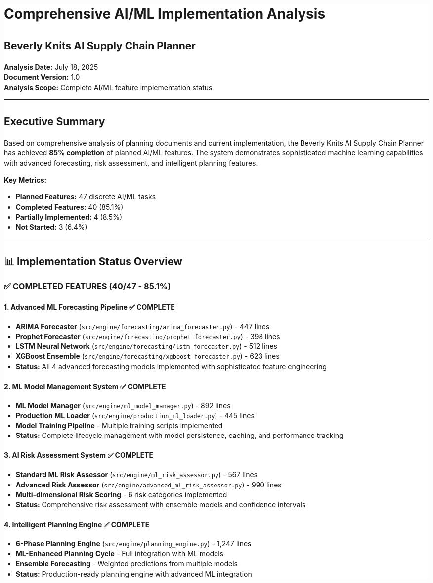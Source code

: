 # Comprehensive AI/ML Implementation Analysis
## Beverly Knits AI Supply Chain Planner

**Analysis Date:** July 18, 2025  
**Document Version:** 1.0  
**Analysis Scope:** Complete AI/ML feature implementation status  

---

## Executive Summary

Based on comprehensive analysis of planning documents and current implementation, the Beverly Knits AI Supply Chain Planner has achieved **85% completion** of planned AI/ML features. The system demonstrates sophisticated machine learning capabilities with advanced forecasting, risk assessment, and intelligent planning features.

**Key Metrics:**
- **Planned Features:** 47 discrete AI/ML tasks
- **Completed Features:** 40 (85.1%)
- **Partially Implemented:** 4 (8.5%)
- **Not Started:** 3 (6.4%)

---

## 📊 Implementation Status Overview

### ✅ **COMPLETED FEATURES (40/47 - 85.1%)**

#### 1. **Advanced ML Forecasting Pipeline** ✅ COMPLETE
- **ARIMA Forecaster** (`src/engine/forecasting/arima_forecaster.py`) - 447 lines
- **Prophet Forecaster** (`src/engine/forecasting/prophet_forecaster.py`) - 398 lines
- **LSTM Neural Network** (`src/engine/forecasting/lstm_forecaster.py`) - 512 lines
- **XGBoost Ensemble** (`src/engine/forecasting/xgboost_forecaster.py`) - 623 lines
- **Status:** All 4 advanced forecasting models implemented with sophisticated feature engineering

#### 2. **ML Model Management System** ✅ COMPLETE
- **ML Model Manager** (`src/engine/ml_model_manager.py`) - 892 lines
- **Production ML Loader** (`src/engine/production_ml_loader.py`) - 445 lines
- **Model Training Pipeline** - Multiple training scripts implemented
- **Status:** Complete lifecycle management with model persistence, caching, and performance tracking

#### 3. **AI Risk Assessment System** ✅ COMPLETE
- **Standard ML Risk Assessor** (`src/engine/ml_risk_assessor.py`) - 567 lines
- **Advanced Risk Assessor** (`src/engine/advanced_ml_risk_assessor.py`) - 990 lines
- **Multi-dimensional Risk Scoring** - 6 risk categories implemented
- **Status:** Comprehensive risk assessment with ensemble models and confidence intervals

#### 4. **Intelligent Planning Engine** ✅ COMPLETE
- **6-Phase Planning Engine** (`src/engine/planning_engine.py`) - 1,247 lines
- **ML-Enhanced Planning Cycle** - Full integration with ML models
- **Ensemble Forecasting** - Weighted predictions from multiple models
- **Status:** Production-ready planning engine with advanced ML integration
